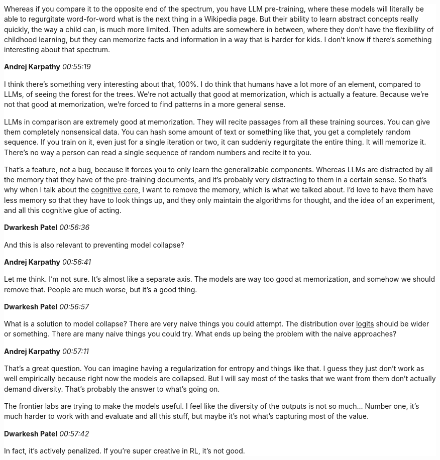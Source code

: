 Whereas if you compare it to the opposite end of the spectrum, you have LLM pre-training, where these models will literally be able to regurgitate word-for-word what is the next thing in a Wikipedia page. But their ability to learn abstract concepts really quickly, the way a child can, is much more limited. Then adults are somewhere in between, where they don’t have the flexibility of childhood learning, but they can memorize facts and information in a way that is harder for kids. I don’t know if there’s something interesting about that spectrum.

**Andrej Karpathy** _00:55:19_

I think there’s something very interesting about that, 100%. I do think that humans have a lot more of an element, compared to LLMs, of seeing the forest for the trees. We’re not actually that good at memorization, which is actually a feature. Because we’re not that good at memorization, we’re forced to find patterns in a more general sense.

LLMs in comparison are extremely good at memorization. They will recite passages from all these training sources. You can give them completely nonsensical data. You can hash some amount of text or something like that, you get a completely random sequence. If you train on it, even just for a single iteration or two, it can suddenly regurgitate the entire thing. It will memorize it. There’s no way a person can read a single sequence of random numbers and recite it to you.

That’s a feature, not a bug, because it forces you to only learn the generalizable components. Whereas LLMs are distracted by all the memory that they have of the pre-training documents, and it’s probably very distracting to them in a certain sense. So that’s why when I talk about the [cognitive core](https://x.com/karpathy/status/1938626382248149433), I want to remove the memory, which is what we talked about. I’d love to have them have less memory so that they have to look things up, and they only maintain the algorithms for thought, and the idea of an experiment, and all this cognitive glue of acting.

**Dwarkesh Patel** _00:56:36_

And this is also relevant to preventing model collapse?

**Andrej Karpathy** _00:56:41_

Let me think. I’m not sure. It’s almost like a separate axis. The models are way too good at memorization, and somehow we should remove that. People are much worse, but it’s a good thing.

**Dwarkesh Patel** _00:56:57_

What is a solution to model collapse? There are very naive things you could attempt. The distribution over [logits](https://en.wikipedia.org/wiki/Logit) should be wider or something. There are many naive things you could try. What ends up being the problem with the naive approaches?

**Andrej Karpathy** _00:57:11_

That’s a great question. You can imagine having a regularization for entropy and things like that. I guess they just don’t work as well empirically because right now the models are collapsed. But I will say most of the tasks that we want from them don’t actually demand diversity. That’s probably the answer to what’s going on.

The frontier labs are trying to make the models useful. I feel like the diversity of the outputs is not so much... Number one, it’s much harder to work with and evaluate and all this stuff, but maybe it’s not what’s capturing most of the value.

**Dwarkesh Patel** _00:57:42_

In fact, it’s actively penalized. If you’re super creative in RL, it’s not good.
